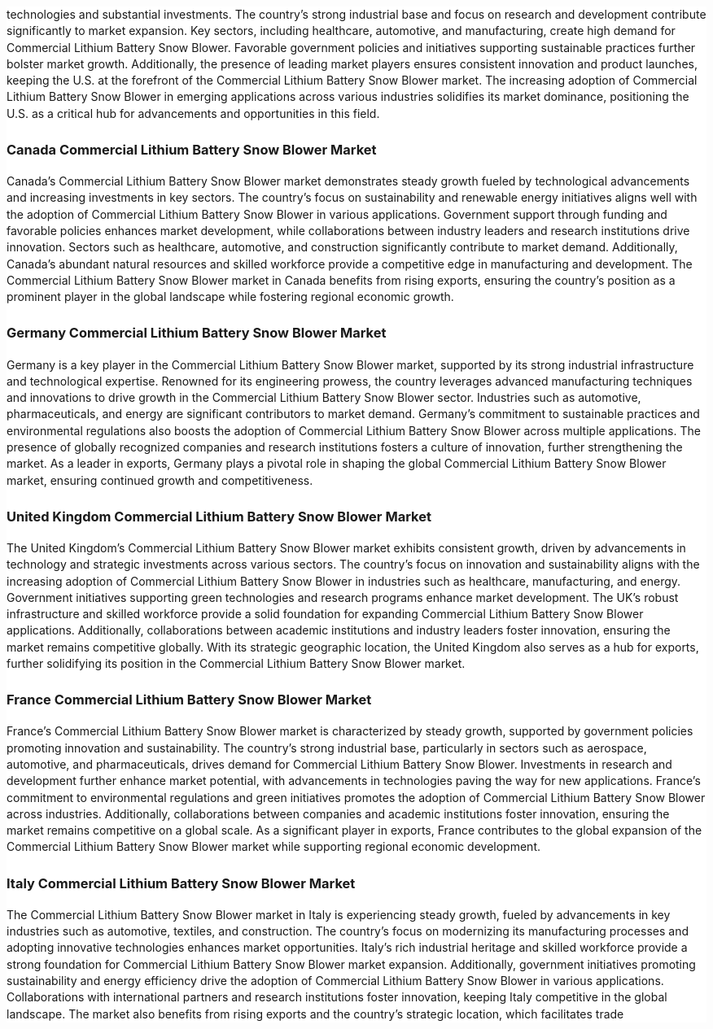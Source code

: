 technologies and substantial investments. The country&rsquo;s strong industrial base and focus on research and development contribute significantly to market expansion. Key sectors, including healthcare, automotive, and manufacturing, create high demand for Commercial Lithium Battery Snow Blower. Favorable government policies and initiatives supporting sustainable practices further bolster market growth. Additionally, the presence of leading market players ensures consistent innovation and product launches, keeping the U.S. at the forefront of the Commercial Lithium Battery Snow Blower market. The increasing adoption of Commercial Lithium Battery Snow Blower in emerging applications across various industries solidifies its market dominance, positioning the U.S. as a critical hub for advancements and opportunities in this field.</p><h3>Canada Commercial Lithium Battery Snow Blower Market</h3><p>Canada&rsquo;s Commercial Lithium Battery Snow Blower market demonstrates steady growth fueled by technological advancements and increasing investments in key sectors. The country&rsquo;s focus on sustainability and renewable energy initiatives aligns well with the adoption of Commercial Lithium Battery Snow Blower in various applications. Government support through funding and favorable policies enhances market development, while collaborations between industry leaders and research institutions drive innovation. Sectors such as healthcare, automotive, and construction significantly contribute to market demand. Additionally, Canada&rsquo;s abundant natural resources and skilled workforce provide a competitive edge in manufacturing and development. The Commercial Lithium Battery Snow Blower market in Canada benefits from rising exports, ensuring the country&rsquo;s position as a prominent player in the global landscape while fostering regional economic growth.</p><h3>Germany Commercial Lithium Battery Snow Blower Market</h3><p>Germany is a key player in the Commercial Lithium Battery Snow Blower market, supported by its strong industrial infrastructure and technological expertise. Renowned for its engineering prowess, the country leverages advanced manufacturing techniques and innovations to drive growth in the Commercial Lithium Battery Snow Blower sector. Industries such as automotive, pharmaceuticals, and energy are significant contributors to market demand. Germany&rsquo;s commitment to sustainable practices and environmental regulations also boosts the adoption of Commercial Lithium Battery Snow Blower across multiple applications. The presence of globally recognized companies and research institutions fosters a culture of innovation, further strengthening the market. As a leader in exports, Germany plays a pivotal role in shaping the global Commercial Lithium Battery Snow Blower market, ensuring continued growth and competitiveness.</p><h3>United Kingdom Commercial Lithium Battery Snow Blower Market</h3><p>The United Kingdom&rsquo;s Commercial Lithium Battery Snow Blower market exhibits consistent growth, driven by advancements in technology and strategic investments across various sectors. The country&rsquo;s focus on innovation and sustainability aligns with the increasing adoption of Commercial Lithium Battery Snow Blower in industries such as healthcare, manufacturing, and energy. Government initiatives supporting green technologies and research programs enhance market development. The UK&rsquo;s robust infrastructure and skilled workforce provide a solid foundation for expanding Commercial Lithium Battery Snow Blower applications. Additionally, collaborations between academic institutions and industry leaders foster innovation, ensuring the market remains competitive globally. With its strategic geographic location, the United Kingdom also serves as a hub for exports, further solidifying its position in the Commercial Lithium Battery Snow Blower market.</p><h3>France Commercial Lithium Battery Snow Blower Market</h3><p>France&rsquo;s Commercial Lithium Battery Snow Blower market is characterized by steady growth, supported by government policies promoting innovation and sustainability. The country&rsquo;s strong industrial base, particularly in sectors such as aerospace, automotive, and pharmaceuticals, drives demand for Commercial Lithium Battery Snow Blower. Investments in research and development further enhance market potential, with advancements in technologies paving the way for new applications. France&rsquo;s commitment to environmental regulations and green initiatives promotes the adoption of Commercial Lithium Battery Snow Blower across industries. Additionally, collaborations between companies and academic institutions foster innovation, ensuring the market remains competitive on a global scale. As a significant player in exports, France contributes to the global expansion of the Commercial Lithium Battery Snow Blower market while supporting regional economic development.</p><h3>Italy Commercial Lithium Battery Snow Blower Market</h3><p>The Commercial Lithium Battery Snow Blower market in Italy is experiencing steady growth, fueled by advancements in key industries such as automotive, textiles, and construction. The country&rsquo;s focus on modernizing its manufacturing processes and adopting innovative technologies enhances market opportunities. Italy&rsquo;s rich industrial heritage and skilled workforce provide a strong foundation for Commercial Lithium Battery Snow Blower market expansion. Additionally, government initiatives promoting sustainability and energy efficiency drive the adoption of Commercial Lithium Battery Snow Blower in various applications. Collaborations with international partners and research institutions foster innovation, keeping Italy competitive in the global landscape. The market also benefits from rising exports and the country&rsquo;s strategic location, which facilitates trade